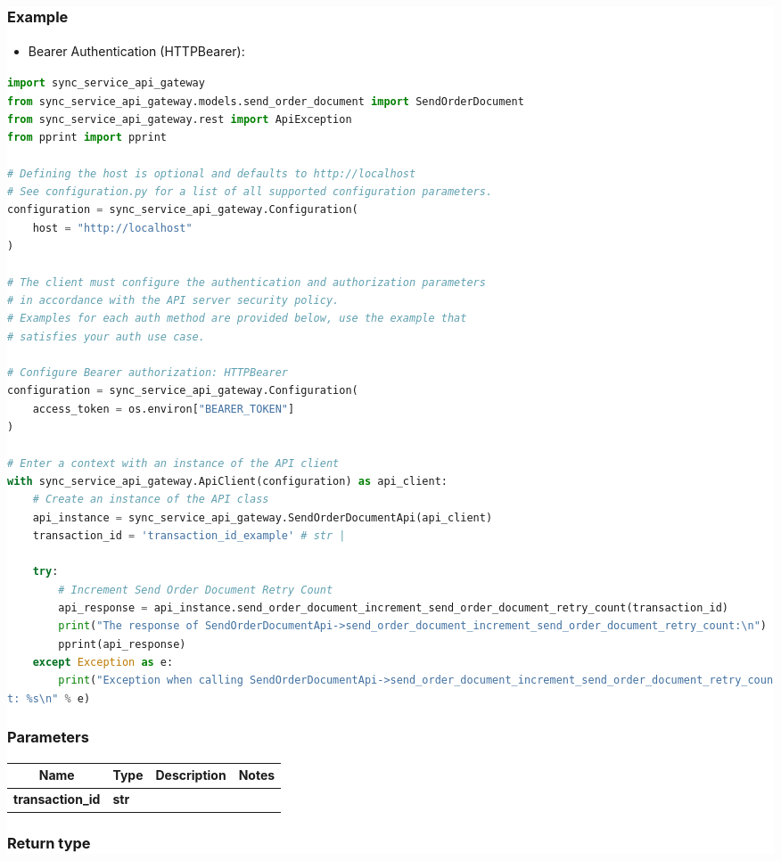 ### Example

* Bearer Authentication (HTTPBearer):

```python
import sync_service_api_gateway
from sync_service_api_gateway.models.send_order_document import SendOrderDocument
from sync_service_api_gateway.rest import ApiException
from pprint import pprint

# Defining the host is optional and defaults to http://localhost
# See configuration.py for a list of all supported configuration parameters.
configuration = sync_service_api_gateway.Configuration(
    host = "http://localhost"
)

# The client must configure the authentication and authorization parameters
# in accordance with the API server security policy.
# Examples for each auth method are provided below, use the example that
# satisfies your auth use case.

# Configure Bearer authorization: HTTPBearer
configuration = sync_service_api_gateway.Configuration(
    access_token = os.environ["BEARER_TOKEN"]
)

# Enter a context with an instance of the API client
with sync_service_api_gateway.ApiClient(configuration) as api_client:
    # Create an instance of the API class
    api_instance = sync_service_api_gateway.SendOrderDocumentApi(api_client)
    transaction_id = 'transaction_id_example' # str | 

    try:
        # Increment Send Order Document Retry Count
        api_response = api_instance.send_order_document_increment_send_order_document_retry_count(transaction_id)
        print("The response of SendOrderDocumentApi->send_order_document_increment_send_order_document_retry_count:\n")
        pprint(api_response)
    except Exception as e:
        print("Exception when calling SendOrderDocumentApi->send_order_document_increment_send_order_document_retry_count: %s\n" % e)
```



### Parameters


Name | Type | Description  | Notes
------------- | ------------- | ------------- | -------------
 **transaction_id** | **str**|  | 

### Return type
